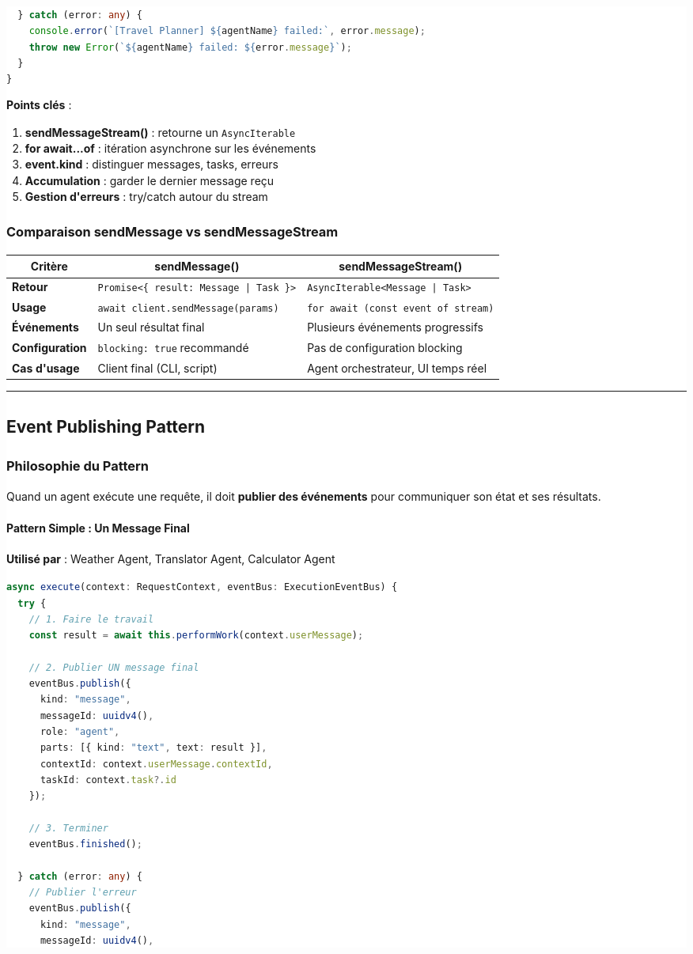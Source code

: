 ```typescript
  } catch (error: any) {
    console.error(`[Travel Planner] ${agentName} failed:`, error.message);
    throw new Error(`${agentName} failed: ${error.message}`);
  }
}
```

**Points clés** :

1. **sendMessageStream()** : retourne un `AsyncIterable`
2. **for await...of** : itération asynchrone sur les événements
3. **event.kind** : distinguer messages, tasks, erreurs
4. **Accumulation** : garder le dernier message reçu
5. **Gestion d'erreurs** : try/catch autour du stream

### Comparaison sendMessage vs sendMessageStream

| Critère | sendMessage() | sendMessageStream() |
|---------|---------------|---------------------|
| **Retour** | `Promise<{ result: Message \| Task }>` | `AsyncIterable<Message \| Task>` |
| **Usage** | `await client.sendMessage(params)` | `for await (const event of stream)` |
| **Événements** | Un seul résultat final | Plusieurs événements progressifs |
| **Configuration** | `blocking: true` recommandé | Pas de configuration blocking |
| **Cas d'usage** | Client final (CLI, script) | Agent orchestrateur, UI temps réel |

---

## Event Publishing Pattern

### Philosophie du Pattern

Quand un agent exécute une requête, il doit **publier des événements** pour communiquer son état et ses résultats.

#### Pattern Simple : Un Message Final

**Utilisé par** : Weather Agent, Translator Agent, Calculator Agent

```typescript
async execute(context: RequestContext, eventBus: ExecutionEventBus) {
  try {
    // 1. Faire le travail
    const result = await this.performWork(context.userMessage);

    // 2. Publier UN message final
    eventBus.publish({
      kind: "message",
      messageId: uuidv4(),
      role: "agent",
      parts: [{ kind: "text", text: result }],
      contextId: context.userMessage.contextId,
      taskId: context.task?.id
    });

    // 3. Terminer
    eventBus.finished();

  } catch (error: any) {
    // Publier l'erreur
    eventBus.publish({
      kind: "message",
      messageId: uuidv4(),
```